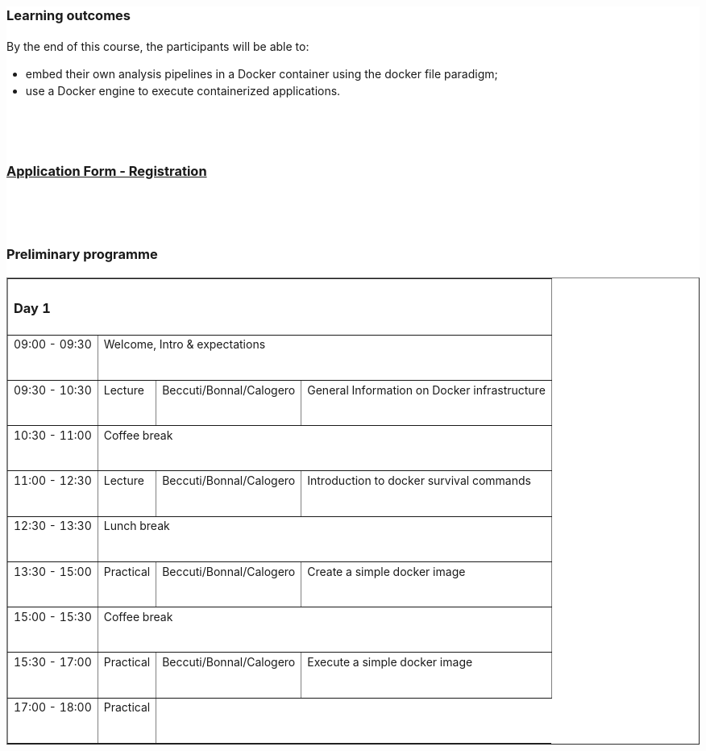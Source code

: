 ### Learning outcomes
By the end of this course, the participants will be able to:
- embed their own analysis pipelines in a Docker container using the docker file paradigm;
- use a Docker engine to execute containerized applications.
<br>
<br>



### [Application Form - Registration](https://goo.gl/forms/xl9YwsPl1wjuHLdi2)
<br>
<br>



### Preliminary programme

<table border="1" width="600">
<tr>
   <td colspan="4"><h3>Day 1 </h3></td>
</tr>
<tr>
   <td height="50">09:00 - 09:30</td>
   <td colspan="3" height="50">Welcome, Intro & expectations</td>
</tr>
<tr>
   <td height="50">09:30 - 10:30</td>
   <td height="50">Lecture </td>
   <td height="50">Beccuti/Bonnal/Calogero</td>
   <td height="50">General Information on Docker infrastructure</td>
</tr>
<tr>
   <td height="50">10:30 - 11:00</td>
   <td height="50" colspan="3">Coffee break</td>
</tr>
<tr>
   <td height="50">11:00 - 12:30</td>
   <td height="50">Lecture</td>
   <td height="50">Beccuti/Bonnal/Calogero</td>
   <td height="50">Introduction to docker survival commands</td>
</tr>
<tr>
   <td height="50">12:30 - 13:30</td>
   <td height="50" colspan="3">Lunch break </td>
</tr>
<tr>
  <td height="50">13:30 - 15:00</td>
  <td height="50">Practical</td>
   <td height="50">Beccuti/Bonnal/Calogero</td>
   <td height="50">Create a simple docker image</td>
</tr>
<tr>
   <td height="50">15:00 - 15:30</td>
   <td height="50" colspan="3">Coffee break</td>
</tr>
<tr>
  <td height="50">15:30 - 17:00</td>
  <td height="50">Practical</td>
   <td height="50">Beccuti/Bonnal/Calogero</td>
   <td height="50">Execute a simple docker image</td>
   </tr>
<tr>
  <td height="50">17:00 - 18:00</td>
  <td height="50">Practical</td>